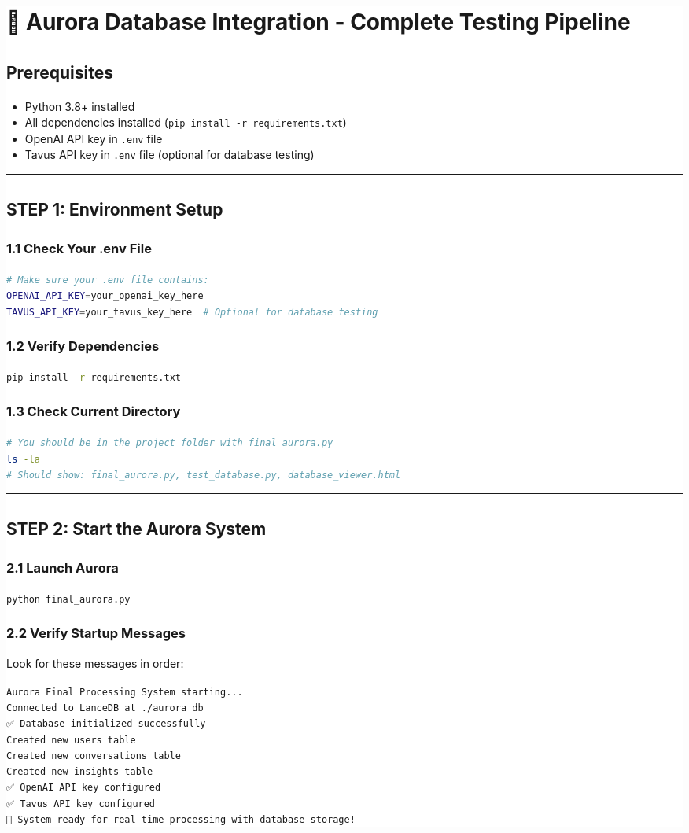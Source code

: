 # 🧪 Aurora Database Integration - Complete Testing Pipeline

## Prerequisites
- Python 3.8+ installed
- All dependencies installed (`pip install -r requirements.txt`)
- OpenAI API key in `.env` file
- Tavus API key in `.env` file (optional for database testing)

---

## STEP 1: Environment Setup

### 1.1 Check Your .env File
```bash
# Make sure your .env file contains:
OPENAI_API_KEY=your_openai_key_here
TAVUS_API_KEY=your_tavus_key_here  # Optional for database testing
```

### 1.2 Verify Dependencies
```bash
pip install -r requirements.txt
```

### 1.3 Check Current Directory
```bash
# You should be in the project folder with final_aurora.py
ls -la
# Should show: final_aurora.py, test_database.py, database_viewer.html
```

---

## STEP 2: Start the Aurora System

### 2.1 Launch Aurora
```bash
python final_aurora.py
```

### 2.2 Verify Startup Messages
Look for these messages in order:
```
Aurora Final Processing System starting...
Connected to LanceDB at ./aurora_db
✅ Database initialized successfully
Created new users table
Created new conversations table
Created new insights table
✅ OpenAI API key configured
✅ Tavus API key configured
🚀 System ready for real-time processing with database storage!
```

